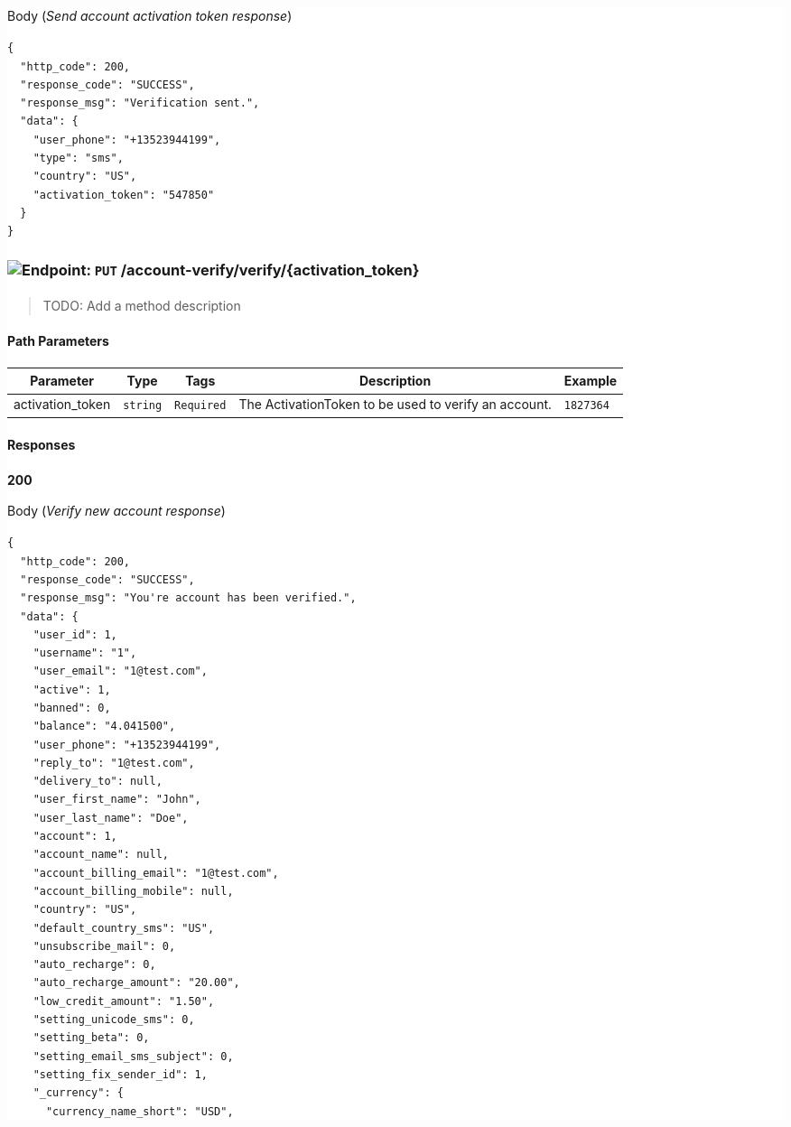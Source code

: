 Body (_Send account activation token response_) 
```
{
  "http_code": 200,
  "response_code": "SUCCESS",
  "response_msg": "Verification sent.",
  "data": {
    "user_phone": "+13523944199",
    "type": "sms",
    "country": "US",
    "activation_token": "547850"
  }
}
```


### <a name="verify_new_account"></a>![Endpoint: ](https://apidocs.io/img/method.png "Verify new account") `PUT` /account-verify/verify/{activation_token}

> TODO: Add a method description



#### Path Parameters
| Parameter | Type | Tags | Description | Example |
|-----------|------| ---- |-------------| ------- |
| activation_token | `string` |  ``` Required ```  | The ActivationToken to be used to verify an account. | `1827364` | 

#### Responses
**200** 

Body (_Verify new account response_) 
```
{
  "http_code": 200,
  "response_code": "SUCCESS",
  "response_msg": "You're account has been verified.",
  "data": {
    "user_id": 1,
    "username": "1",
    "user_email": "1@test.com",
    "active": 1,
    "banned": 0,
    "balance": "4.041500",
    "user_phone": "+13523944199",
    "reply_to": "1@test.com",
    "delivery_to": null,
    "user_first_name": "John",
    "user_last_name": "Doe",
    "account": 1,
    "account_name": null,
    "account_billing_email": "1@test.com",
    "account_billing_mobile": null,
    "country": "US",
    "default_country_sms": "US",
    "unsubscribe_mail": 0,
    "auto_recharge": 0,
    "auto_recharge_amount": "20.00",
    "low_credit_amount": "1.50",
    "setting_unicode_sms": 0,
    "setting_beta": 0,
    "setting_email_sms_subject": 0,
    "setting_fix_sender_id": 1,
    "_currency": {
      "currency_name_short": "USD",
```